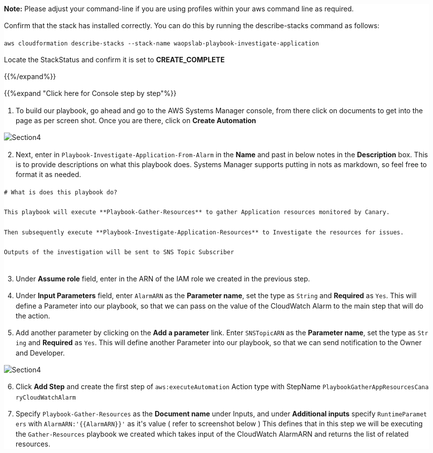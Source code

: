 **Note:** Please adjust your command-line if you are using profiles within your aws command line as required.

Confirm that the stack has installed correctly. You can do this by running the describe-stacks command as follows:

```
aws cloudformation describe-stacks --stack-name waopslab-playbook-investigate-application 
```

Locate the StackStatus and confirm it is set to **CREATE_COMPLETE** 

{{%/expand%}}

{{%expand "Click here for Console step by step"%}}

  1. To build our playbook, go ahead and go to the AWS Systems Manager console, from there click on documents to get into the page as per screen shot. Once you are there, click on **Create Automation**

  ![Section4 ](/Operations/200_Automating_operations_with_playbooks_and_runbooks/Images/section4-create-automation.png)

  2. Next, enter in `Playbook-Investigate-Application-From-Alarm` in the **Name** and past in below notes in the **Description** box. This is to provide descriptions on what this playbook does. Systems Manager supports putting in nots as markdown, so feel free to format it as needed. 


  ```
  # What is does this playbook do?

  This playbook will execute **Playbook-Gather-Resources** to gather Application resources monitored by Canary.

  Then subsequently execute **Playbook-Investigate-Application-Resources** to Investigate the resources for issues. 

  Outputs of the investigation will be sent to SNS Topic Subscriber
    
  ```

  3. Under **Assume role** field, enter in the ARN of the IAM role we created in the previous step.
  
  4. Under **Input Parameters** field, enter `AlarmARN` as the **Parameter name**, set the type as `String` and **Required** as `Yes`. This will define a Parameter into our playbook, so that we can pass on the value of the CloudWatch Alarm to the main step that will do the action.
  
  5. Add another parameter by clicking on the **Add a parameter** link. Enter `SNSTopicARN` as the **Parameter name**, set the type as `String` and **Required** as `Yes`. This will  define another Parameter into our playbook, so that we can send notification to the Owner and Developer.

  ![Section4 ](/Operations/200_Automating_operations_with_playbooks_and_runbooks/Images/section4-create-automation-parameter-input-2.png)


  6. Click **Add Step** and  create the first step of `aws:executeAutomation` Action type with StepName `PlaybookGatherAppResourcesCanaryCloudWatchAlarm`

  7. Specify `Playbook-Gather-Resources` as the **Document name** under Inputs, and under **Additional inputs** specify `RuntimeParameters` with `AlarmARN:'{{AlarmARN}}'` as it's value ( refer to screenshot below ) This defines that in this step we will be executing the `Gather-Resources` playbook we created which takes input of the CloudWatch AlarmARN and returns the list of related resources.
